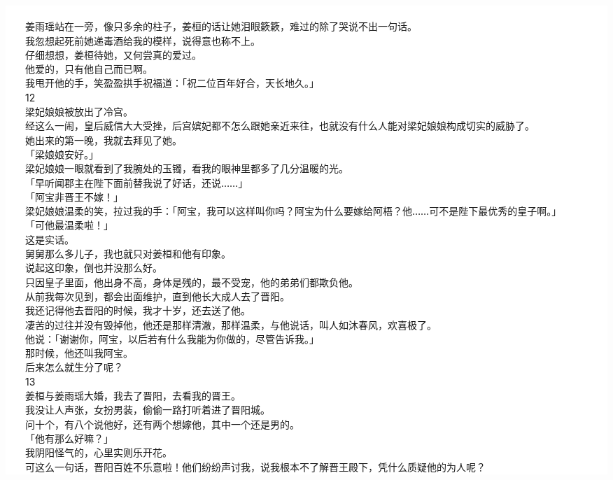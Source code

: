 <br>   
&emsp;&emsp;姜雨瑶站在一旁，像只多余的柱子，姜桓的话让她泪眼簌簌，难过的除了哭说不出一句话。  
<br>   
&emsp;&emsp;我忽想起死前她递毒酒给我的模样，说得意也称不上。  
<br>   
&emsp;&emsp;仔细想想，姜桓待她，又何尝真的爱过。  
<br>   
&emsp;&emsp;他爱的，只有他自己而已啊。  
<br>   
&emsp;&emsp;我甩开他的手，笑盈盈拱手祝福道：「祝二位百年好合，天长地久。」  
<br>   
&emsp;&emsp;12  
<br>   
&emsp;&emsp;梁妃娘娘被放出了冷宫。  
<br>   
&emsp;&emsp;经这么一闹，皇后威信大大受挫，后宫嫔妃都不怎么跟她亲近来往，也就没有什么人能对梁妃娘娘构成切实的威胁了。  
<br>   
&emsp;&emsp;她出来的第一晚，我就去拜见了她。  
<br>   
&emsp;&emsp;「梁娘娘安好。」  
<br>   
&emsp;&emsp;梁妃娘娘一眼就看到了我腕处的玉镯，看我的眼神里都多了几分温暖的光。  
<br>   
&emsp;&emsp;「早听闻郡主在陛下面前替我说了好话，还说……」  
<br>   
&emsp;&emsp;「阿宝非晋王不嫁！」  
<br>   
&emsp;&emsp;梁妃娘娘温柔的笑，拉过我的手：「阿宝，我可以这样叫你吗？阿宝为什么要嫁给阿梧？他……可不是陛下最优秀的皇子啊。」  
<br>   
&emsp;&emsp;「可他最温柔啦！」  
<br>   
&emsp;&emsp;这是实话。  
<br>   
&emsp;&emsp;舅舅那么多儿子，我也就只对姜桓和他有印象。  
<br>   
&emsp;&emsp;说起这印象，倒也并没那么好。  
<br>   
&emsp;&emsp;只因皇子里面，他出身不高，身体是残的，最不受宠，他的弟弟们都欺负他。  
<br>   
&emsp;&emsp;从前我每次见到，都会出面维护，直到他长大成人去了晋阳。  
<br>   
&emsp;&emsp;我还记得他去晋阳的时候，我才十岁，还去送了他。  
<br>   
&emsp;&emsp;凄苦的过往并没有毁掉他，他还是那样清澈，那样温柔，与他说话，叫人如沐春风，欢喜极了。  
<br>   
&emsp;&emsp;他说：「谢谢你，阿宝，以后若有什么我能为你做的，尽管告诉我。」  
<br>   
&emsp;&emsp;那时候，他还叫我阿宝。  
<br>   
&emsp;&emsp;后来怎么就生分了呢？  
<br>   
&emsp;&emsp;13  
<br>   
&emsp;&emsp;姜桓与姜雨瑶大婚，我去了晋阳，去看我的晋王。  
<br>   
&emsp;&emsp;我没让人声张，女扮男装，偷偷一路打听着进了晋阳城。  
<br>   
&emsp;&emsp;问十个，有八个说他好，还有两个想嫁他，其中一个还是男的。  
<br>   
&emsp;&emsp;「他有那么好嘛？」  
<br>   
&emsp;&emsp;我阴阳怪气的，心里实则乐开花。  
<br>   
&emsp;&emsp;可这么一句话，晋阳百姓不乐意啦！他们纷纷声讨我，说我根本不了解晋王殿下，凭什么质疑他的为人呢？  